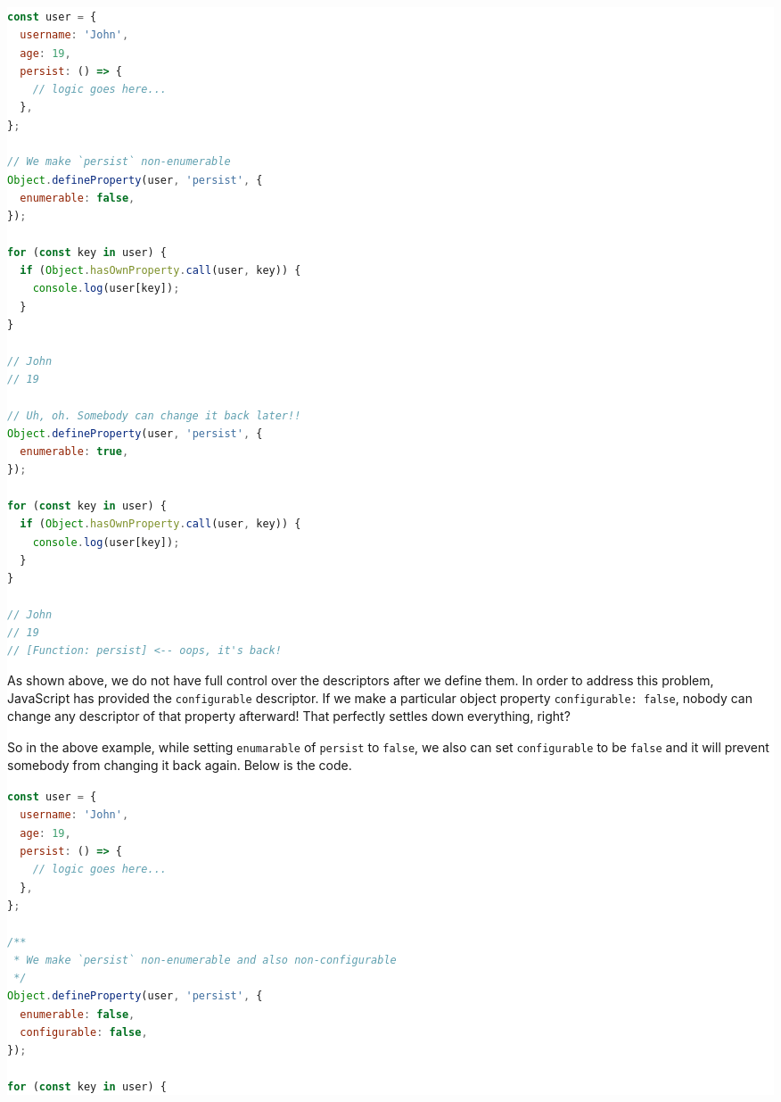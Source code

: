 ```javascript
const user = {
  username: 'John',
  age: 19,
  persist: () => {
    // logic goes here...
  },
};

// We make `persist` non-enumerable
Object.defineProperty(user, 'persist', {
  enumerable: false,
});

for (const key in user) {
  if (Object.hasOwnProperty.call(user, key)) {
    console.log(user[key]);
  }
}

// John
// 19

// Uh, oh. Somebody can change it back later!!
Object.defineProperty(user, 'persist', {
  enumerable: true,
});

for (const key in user) {
  if (Object.hasOwnProperty.call(user, key)) {
    console.log(user[key]);
  }
}

// John
// 19
// [Function: persist] <-- oops, it's back!
```

As shown above, we do not have full control over the descriptors after we define them. In order to address this problem, JavaScript has provided the `configurable` descriptor. If we make a particular object property `configurable: false`, nobody can change any descriptor of that property afterward! That perfectly settles down everything, right?

So in the above example, while setting `enumarable` of `persist` to `false`, we also can set `configurable` to be `false` and it will prevent somebody from changing it back again. Below is the code.

```javascript
const user = {
  username: 'John',
  age: 19,
  persist: () => {
    // logic goes here...
  },
};

/**
 * We make `persist` non-enumerable and also non-configurable
 */
Object.defineProperty(user, 'persist', {
  enumerable: false,
  configurable: false,
});

for (const key in user) {
```